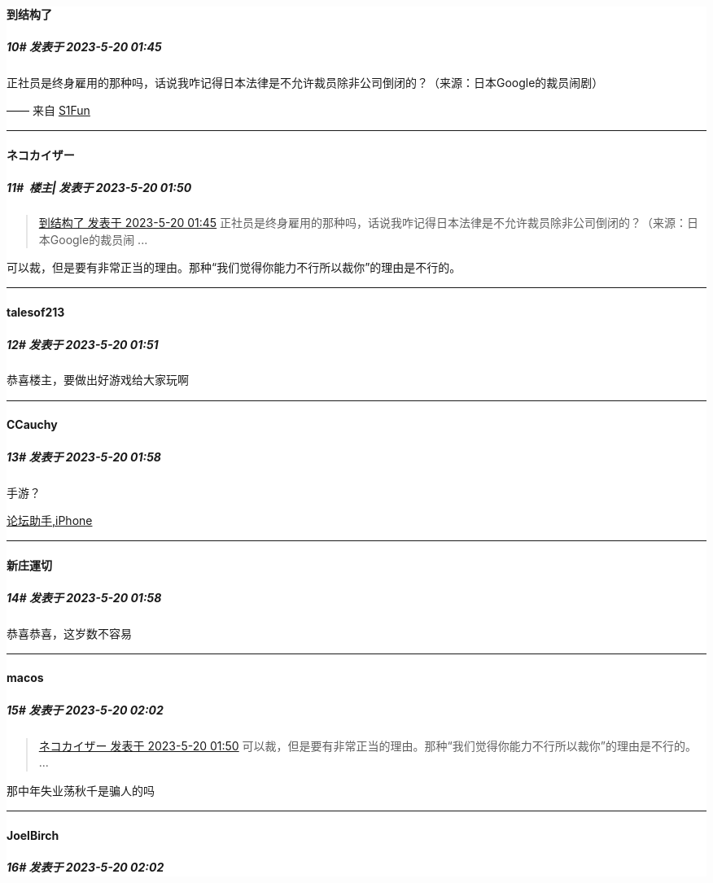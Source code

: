 ####  到结构了  
##### 10#       发表于 2023-5-20 01:45

正社员是终身雇用的那种吗，话说我咋记得日本法律是不允许裁员除非公司倒闭的？（来源：日本Google的裁员闹剧）

—— 来自 [S1Fun](https://s1fun.koalcat.com)

*****

####  ネコカイザー  
##### 11#         楼主| 发表于 2023-5-20 01:50

<blockquote><a href="httphttps://bbs.saraba1st.com/2b/forum.php?mod=redirect&amp;goto=findpost&amp;pid=60911283&amp;ptid=2135070" target="_blank">到结构了 发表于 2023-5-20 01:45</a>
 正社员是终身雇用的那种吗，话说我咋记得日本法律是不允许裁员除非公司倒闭的？（来源：日本Google的裁员闹 ...</blockquote>
可以裁，但是要有非常正当的理由。那种“我们觉得你能力不行所以裁你”的理由是不行的。

*****

####  talesof213  
##### 12#       发表于 2023-5-20 01:51

恭喜楼主，要做出好游戏给大家玩啊

*****

####  CCauchy  
##### 13#       发表于 2023-5-20 01:58

手游？

[论坛助手,iPhone](https://bbs.saraba1st.com/2b/forum.php?mod=viewthread&amp;tid=2029836)

*****

####  新庄運切  
##### 14#       发表于 2023-5-20 01:58

恭喜恭喜，这岁数不容易

*****

####  macos  
##### 15#       发表于 2023-5-20 02:02

<blockquote><a href="httphttps://bbs.saraba1st.com/2b/forum.php?mod=redirect&amp;goto=findpost&amp;pid=60911302&amp;ptid=2135070" target="_blank">ネコカイザー 发表于 2023-5-20 01:50</a>
可以裁，但是要有非常正当的理由。那种“我们觉得你能力不行所以裁你”的理由是不行的。 ...</blockquote>
那中年失业荡秋千是骗人的吗

*****

####  JoelBirch  
##### 16#       发表于 2023-5-20 02:02
